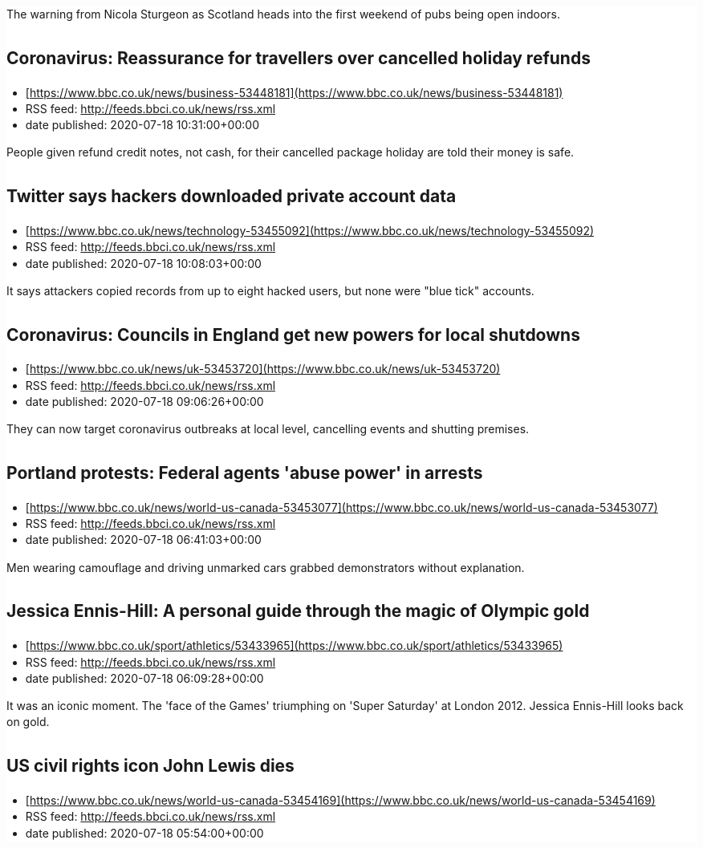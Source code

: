 The warning from Nicola Sturgeon as Scotland heads into the first weekend of pubs being open indoors.

## Coronavirus: Reassurance for travellers over cancelled holiday refunds
 - [https://www.bbc.co.uk/news/business-53448181](https://www.bbc.co.uk/news/business-53448181)
 - RSS feed: http://feeds.bbci.co.uk/news/rss.xml
 - date published: 2020-07-18 10:31:00+00:00

People given refund credit notes, not cash, for their cancelled package holiday are told their money is safe.

## Twitter says hackers downloaded private account data
 - [https://www.bbc.co.uk/news/technology-53455092](https://www.bbc.co.uk/news/technology-53455092)
 - RSS feed: http://feeds.bbci.co.uk/news/rss.xml
 - date published: 2020-07-18 10:08:03+00:00

It says attackers copied records from up to eight hacked users, but none were "blue tick" accounts.

## Coronavirus: Councils in England get new powers for local shutdowns
 - [https://www.bbc.co.uk/news/uk-53453720](https://www.bbc.co.uk/news/uk-53453720)
 - RSS feed: http://feeds.bbci.co.uk/news/rss.xml
 - date published: 2020-07-18 09:06:26+00:00

They can now target coronavirus outbreaks at local level, cancelling events and shutting premises.

## Portland protests: Federal agents 'abuse power' in arrests
 - [https://www.bbc.co.uk/news/world-us-canada-53453077](https://www.bbc.co.uk/news/world-us-canada-53453077)
 - RSS feed: http://feeds.bbci.co.uk/news/rss.xml
 - date published: 2020-07-18 06:41:03+00:00

Men wearing camouflage and driving unmarked cars grabbed demonstrators without explanation.

## Jessica Ennis-Hill: A personal guide through the magic of Olympic gold
 - [https://www.bbc.co.uk/sport/athletics/53433965](https://www.bbc.co.uk/sport/athletics/53433965)
 - RSS feed: http://feeds.bbci.co.uk/news/rss.xml
 - date published: 2020-07-18 06:09:28+00:00

It was an iconic moment. The 'face of the Games' triumphing on 'Super Saturday' at London 2012. Jessica Ennis-Hill looks back on gold.

## US civil rights icon John Lewis dies
 - [https://www.bbc.co.uk/news/world-us-canada-53454169](https://www.bbc.co.uk/news/world-us-canada-53454169)
 - RSS feed: http://feeds.bbci.co.uk/news/rss.xml
 - date published: 2020-07-18 05:54:00+00:00
